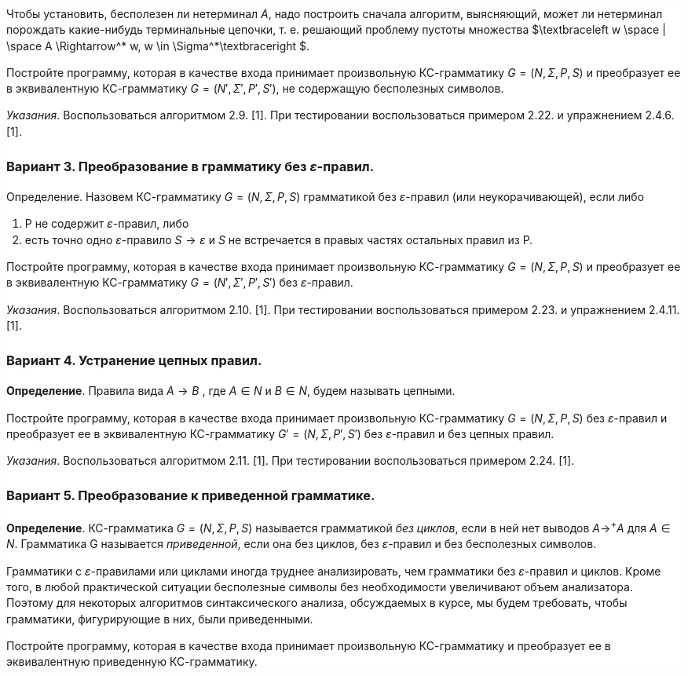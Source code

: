 Чтобы установить, бесполезен ли нетерминал $А$, надо построить сначала алгоритм, выясняющий, может ли нетерминал порождать какие-нибудь терминальные цепочки, т. е. решающий проблему пустоты множества $\textbraceleft w \space | \space А \Rightarrow^* w, w \in \Sigma^*\textbraceright $.

Постройте программу, которая в качестве входа принимает произвольную КС-грамматику $G = (N, \Sigma, P, S)$ и
преобразует ее в эквивалентную КС-грамматику $G = (N', \Sigma', P', S')$, не содержащую бесполезных символов.

*Указания*. Воспользоваться алгоритмом 2.9. [1]. При тестировании воспользоваться примером 2.22. и
упражнением 2.4.6. [1].

### Вариант 3. Преобразование в грамматику без $\varepsilon$-правил.

Определение. Назовем КС-грамматику $G = (N, \Sigma, P, S)$ грамматикой без $\varepsilon$-правил (или неукорачивающей),
если либо
1. P не содержит $\varepsilon$-правил, либо
2. есть точно одно $\varepsilon$-правило $S \rightarrow \varepsilon$ и $S$ не встречается в правых частях остальных правил из Р.
   
Постройте программу, которая в качестве входа принимает произвольную КС-грамматику $G = (N, \Sigma, P, S)$ и
преобразует ее в эквивалентную КС-грамматику $G = (N', \Sigma', P', S')$ без $\varepsilon$-правил.

*Указания*. Воспользоваться алгоритмом 2.10. [1]. При тестировании воспользоваться примером 2.23. и упражнением 2.4.11. [1].

### Вариант 4. Устранение цепных правил.

**Определение**. Правила вида $A \rightarrow B$ , где $A \in N$ и $B \in N$, будем называть цепными.

Постройте программу, которая в качестве входа принимает произвольную КС-грамматику $G = (N, \Sigma, P, S)$ без
$\varepsilon$-правил и преобразует ее в эквивалентную КС-грамматику $G' = (N, \Sigma, P', S')$ без $\varepsilon$-правил и без цепных правил.

*Указания*. Воспользоваться алгоритмом 2.11. [1]. При тестировании воспользоваться примером 2.24. [1].

### Вариант 5. Преобразование к приведенной грамматике.

**Определение**. КС-грамматика $G = (N, \Sigma, P, S)$ называется грамматикой *без циклов*, если в ней нет выводов $A \rightarrow^+ А$ для $А \in N$. Грамматика G называется *приведенной*, если она без циклов, без $\varepsilon$-правил и без бесполезных символов.

Грамматики с $\varepsilon$-правилами или циклами иногда труднее анализировать, чем грамматики без $\varepsilon$-правил и циклов. Кроме того, в любой практической ситуации бесполезные символы без необходимости увеличивают объем анализатора. Поэтому для некоторых алгоритмов синтаксического анализа, обсуждаемых в курсе, мы будем требовать, чтобы грамматики, фигурирующие в них, были приведенными.

Постройте программу, которая в качестве входа принимает произвольную КС-грамматику и преобразует ее в эквивалентную приведенную КС-грамматику.
